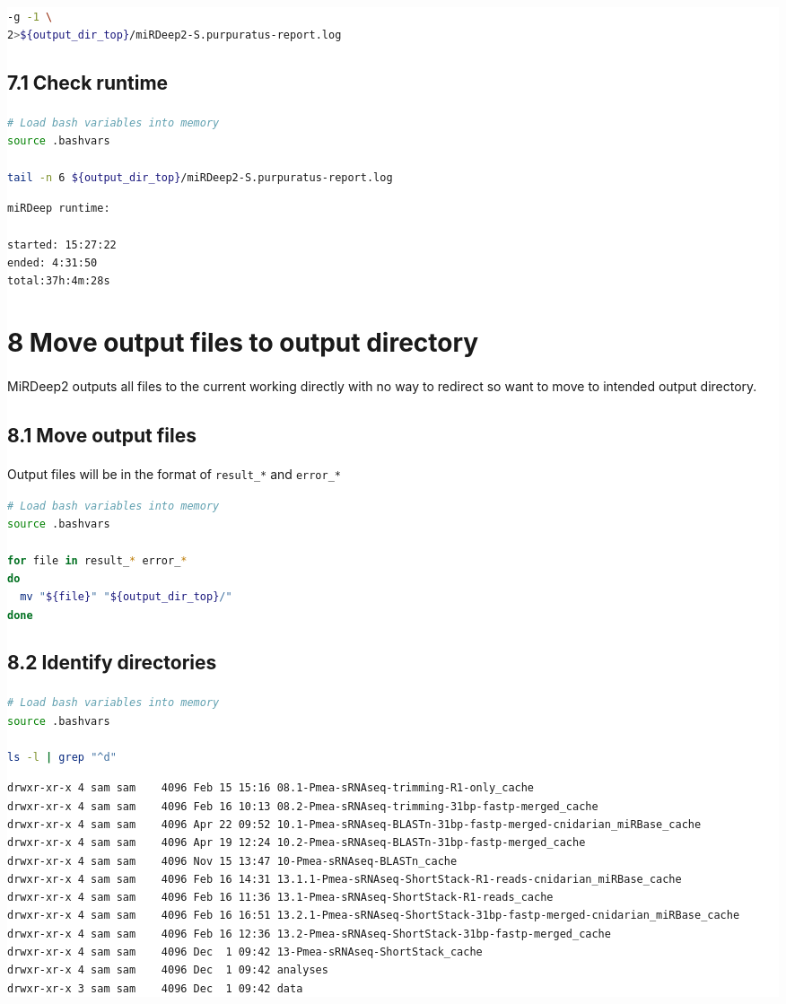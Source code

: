 ``` bash
-g -1 \
2>${output_dir_top}/miRDeep2-S.purpuratus-report.log
```

## 7.1 Check runtime

``` bash
# Load bash variables into memory
source .bashvars

tail -n 6 ${output_dir_top}/miRDeep2-S.purpuratus-report.log
```

    miRDeep runtime: 

    started: 15:27:22
    ended: 4:31:50
    total:37h:4m:28s

# 8 Move output files to output directory

MiRDeep2 outputs all files to the current working directly with no way
to redirect so want to move to intended output directory.

## 8.1 Move output files

Output files will be in the format of `result_*` and `error_*`

``` bash
# Load bash variables into memory
source .bashvars

for file in result_* error_*
do
  mv "${file}" "${output_dir_top}/"
done
```

## 8.2 Identify directories

``` bash
# Load bash variables into memory
source .bashvars

ls -l | grep "^d"
```

    drwxr-xr-x 4 sam sam    4096 Feb 15 15:16 08.1-Pmea-sRNAseq-trimming-R1-only_cache
    drwxr-xr-x 4 sam sam    4096 Feb 16 10:13 08.2-Pmea-sRNAseq-trimming-31bp-fastp-merged_cache
    drwxr-xr-x 4 sam sam    4096 Apr 22 09:52 10.1-Pmea-sRNAseq-BLASTn-31bp-fastp-merged-cnidarian_miRBase_cache
    drwxr-xr-x 4 sam sam    4096 Apr 19 12:24 10.2-Pmea-sRNAseq-BLASTn-31bp-fastp-merged_cache
    drwxr-xr-x 4 sam sam    4096 Nov 15 13:47 10-Pmea-sRNAseq-BLASTn_cache
    drwxr-xr-x 4 sam sam    4096 Feb 16 14:31 13.1.1-Pmea-sRNAseq-ShortStack-R1-reads-cnidarian_miRBase_cache
    drwxr-xr-x 4 sam sam    4096 Feb 16 11:36 13.1-Pmea-sRNAseq-ShortStack-R1-reads_cache
    drwxr-xr-x 4 sam sam    4096 Feb 16 16:51 13.2.1-Pmea-sRNAseq-ShortStack-31bp-fastp-merged-cnidarian_miRBase_cache
    drwxr-xr-x 4 sam sam    4096 Feb 16 12:36 13.2-Pmea-sRNAseq-ShortStack-31bp-fastp-merged_cache
    drwxr-xr-x 4 sam sam    4096 Dec  1 09:42 13-Pmea-sRNAseq-ShortStack_cache
    drwxr-xr-x 4 sam sam    4096 Dec  1 09:42 analyses
    drwxr-xr-x 3 sam sam    4096 Dec  1 09:42 data
